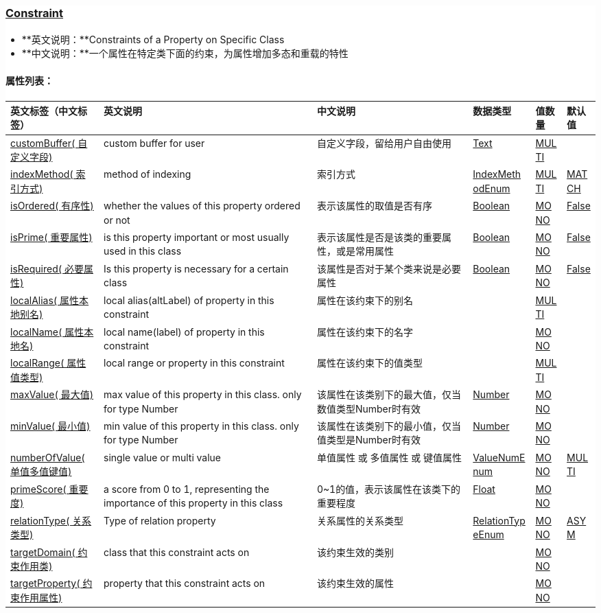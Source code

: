 ### [Constraint](http://ai.baidu.com/bkgss/base#Constraint)

- **英文说明：**Constraints of a Property on Specific Class
- **中文说明：**一个属性在特定类下面的约束，为属性增加多态和重载的特性

#### 属性列表：

| 英文标签（中文标签）                                         | 英文说明                                                     | 中文说明                                           | 数据类型                                                     | 值数量                                        | 默认值                                                |
| :----------------------------------------------------------- | :----------------------------------------------------------- | :------------------------------------------------- | :----------------------------------------------------------- | :-------------------------------------------- | :---------------------------------------------------- |
| [customBuffer( 自定义字段)](http://ai.baidu.com/bkgss/base#customBuffer) | custom buffer for user                                       | 自定义字段，留给用户自由使用                       | [Text](http://ai.baidu.com/bkgss/base#Text)                  | [MULTI](http://ai.baidu.com/bkgss/base#MULTI) |                                                       |
| [indexMethod( 索引方式)](http://ai.baidu.com/bkgss/base#indexMethod) | method of indexing                                           | 索引方式                                           | [IndexMethodEnum](http://ai.baidu.com/bkgss/base#IndexMethodEnum) | [MULTI](http://ai.baidu.com/bkgss/base#MULTI) | [MATCH](http://ai.baidu.com/bkgss/base#MATCH)         |
| [isOrdered( 有序性)](http://ai.baidu.com/bkgss/base#isOrdered) | whether the values of this property ordered or not           | 表示该属性的取值是否有序                           | [Boolean](http://ai.baidu.com/bkgss/base#Boolean)            | [MONO](http://ai.baidu.com/bkgss/base#MONO)   | [False](http://ai.baidu.com/bkgss/base#False)         |
| [isPrime( 重要属性)](http://ai.baidu.com/bkgss/base#isPrime) | is this property important or most usually used in this class | 表示该属性是否是该类的重要属性，或是常用属性       | [Boolean](http://ai.baidu.com/bkgss/base#Boolean)            | [MONO](http://ai.baidu.com/bkgss/base#MONO)   | [False](http://ai.baidu.com/bkgss/base#False)         |
| [isRequired( 必要属性)](http://ai.baidu.com/bkgss/base#isRequired) | Is this property is necessary for a certain class            | 该属性是否对于某个类来说是必要属性                 | [Boolean](http://ai.baidu.com/bkgss/base#Boolean)            | [MONO](http://ai.baidu.com/bkgss/base#MONO)   | [False](http://ai.baidu.com/bkgss/base#False)         |
| [localAlias( 属性本地别名)](http://ai.baidu.com/bkgss/base#localAlias) | local alias(altLabel) of property in this constraint         | 属性在该约束下的别名                               |                                                              | [MULTI](http://ai.baidu.com/bkgss/base#MULTI) |                                                       |
| [localName( 属性本地名)](http://ai.baidu.com/bkgss/base#localName) | local name(label) of property in this constraint             | 属性在该约束下的名字                               |                                                              | [MONO](http://ai.baidu.com/bkgss/base#MONO)   |                                                       |
| [localRange( 属性值类型)](http://ai.baidu.com/bkgss/base#localRange) | local range or property in this constraint                   | 属性在该约束下的值类型                             |                                                              | [MULTI](http://ai.baidu.com/bkgss/base#MULTI) |                                                       |
| [maxValue( 最大值)](http://ai.baidu.com/bkgss/base#maxValue) | max value of this property in this class. only for type Number | 该属性在该类别下的最大值，仅当数值类型Number时有效 | [Number](http://ai.baidu.com/bkgss/base#Number)              | [MONO](http://ai.baidu.com/bkgss/base#MONO)   |                                                       |
| [minValue( 最小值)](http://ai.baidu.com/bkgss/base#minValue) | min value of this property in this class. only for type Number | 该属性在该类别下的最小值，仅当值类型是Number时有效 | [Number](http://ai.baidu.com/bkgss/base#Number)              | [MONO](http://ai.baidu.com/bkgss/base#MONO)   |                                                       |
| [numberOfValue( 单值多值键值)](http://ai.baidu.com/bkgss/base#numberOfValue) | single value or multi value                                  | 单值属性 或 多值属性 或 键值属性                   | [ValueNumEnum](http://ai.baidu.com/bkgss/base#ValueNumEnum)  | [MONO](http://ai.baidu.com/bkgss/base#MONO)   | [MULTI](http://ai.baidu.com/bkgss/base#MULTI)         |
| [primeScore( 重要度)](http://ai.baidu.com/bkgss/base#primeScore) | a score from 0 to 1, representing the importance of this property in this class | 0~1的值，表示该属性在该类下的重要程度              | [Float](http://ai.baidu.com/bkgss/base#Float)                | [MONO](http://ai.baidu.com/bkgss/base#MONO)   |                                                       |
| [relationType( 关系类型)](http://ai.baidu.com/bkgss/base#relationType) | Type of relation property                                    | 关系属性的关系类型                                 | [RelationTypeEnum](http://ai.baidu.com/bkgss/base#RelationTypeEnum) | [MONO](http://ai.baidu.com/bkgss/base#MONO)   | [ASYM](http://ai.baidu.com/bkgss/base#ASYM)           |
| [targetDomain( 约束作用类)](http://ai.baidu.com/bkgss/base#targetDomain) | class that this constraint acts on                           | 该约束生效的类别                                   |                                                              | [MONO](http://ai.baidu.com/bkgss/base#MONO)   |                                                       |
| [targetProperty( 约束作用属性)](http://ai.baidu.com/bkgss/base#targetProperty) | property that this constraint acts on                        | 该约束生效的属性                                   |                                                              | [MONO](http://ai.baidu.com/bkgss/base#MONO)   |                                                       |